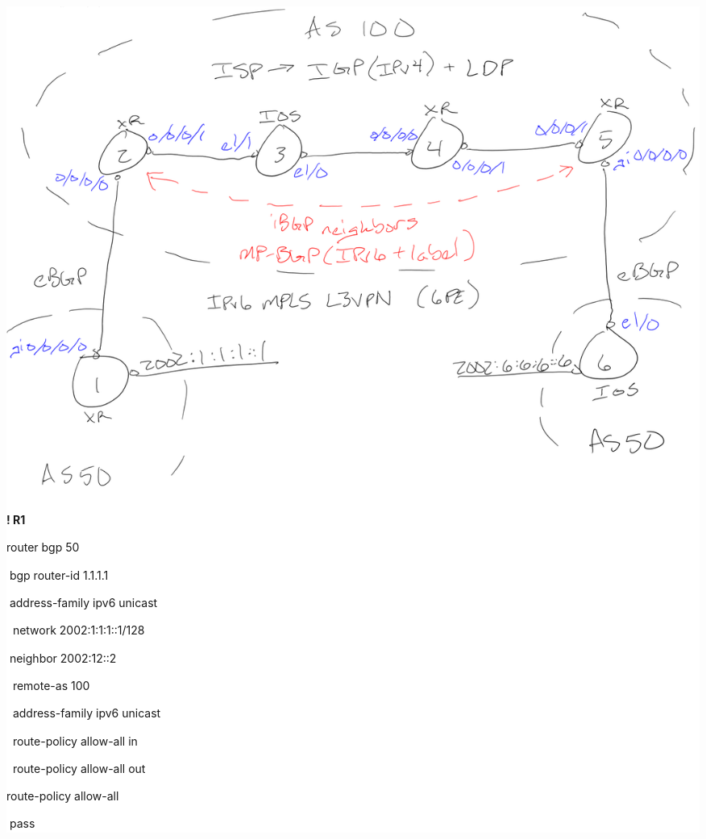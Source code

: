 ![Screenshot_(9).png](image/Screenshot_(9).png)

**! R1**

router bgp 50

 bgp router-id 1.1.1.1

 address-family ipv6 unicast

  network 2002:1:1:1::1/128

 neighbor 2002:12::2

  remote-as 100

   address-family ipv6 unicast

   route-policy allow-all in

   route-policy allow-all out

 route-policy allow-all

  pass
